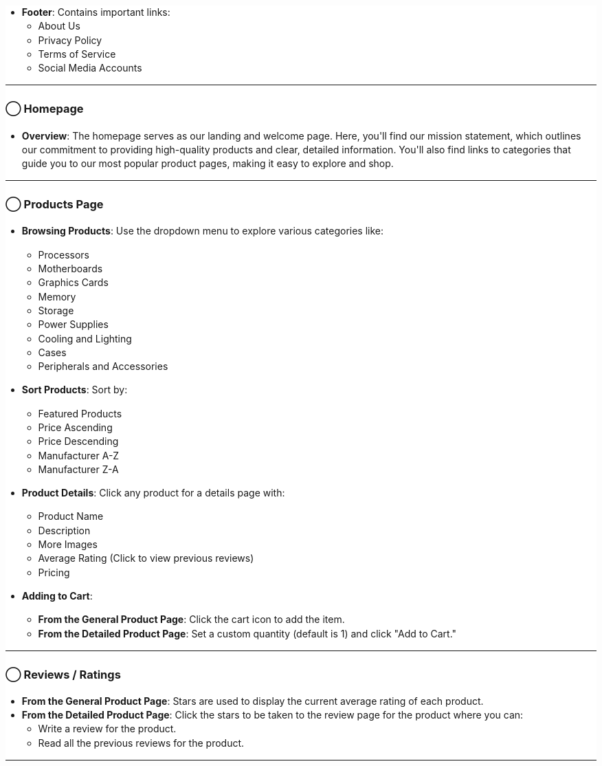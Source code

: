 - **Footer**: Contains important links:
  - About Us
  - Privacy Policy
  - Terms of Service
  - Social Media Accounts

---

### ◯ Homepage
- **Overview**: The homepage serves as our landing and welcome page. Here, you'll find our mission statement, which outlines our commitment to providing high-quality products and clear, detailed information. You'll also find links to categories that guide you to our most popular product pages, making it easy to explore and shop.

---

### ◯ Products Page
- **Browsing Products**: Use the dropdown menu to explore various categories like:
  - Processors
  - Motherboards
  - Graphics Cards
  - Memory
  - Storage
  - Power Supplies
  - Cooling and Lighting
  - Cases
  - Peripherals and Accessories
- **Sort Products**: Sort by:
  - Featured Products
  - Price Ascending
  - Price Descending
  - Manufacturer A-Z
  - Manufacturer Z-A

- **Product Details**: Click any product for a details page with:
  - Product Name
  - Description
  - More Images
  - Average Rating (Click to view previous reviews)
  - Pricing
    
- **Adding to Cart**:  
  - **From the General Product Page**: Click the cart icon to add the item.
  - **From the Detailed Product Page**: Set a custom quantity (default is 1) and click "Add to Cart."

---

### ◯ Reviews / Ratings
- **From the General Product Page**: Stars are used to display the current average rating of each product.
- **From the Detailed Product Page**: Click the stars to be taken to the review page for the product where you can:
  - Write a review for the product.
  - Read all the previous reviews for the product. 

---